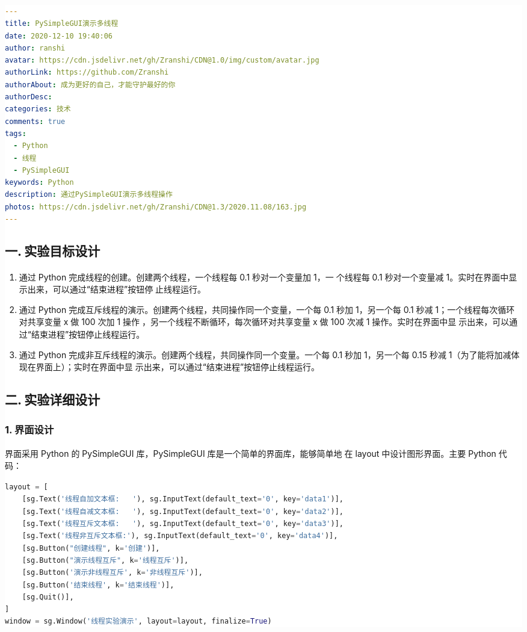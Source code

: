 ```yaml
---
title: PySimpleGUI演示多线程
date: 2020-12-10 19:40:06
author: ranshi
avatar: https://cdn.jsdelivr.net/gh/Zranshi/CDN@1.0/img/custom/avatar.jpg
authorLink: https://github.com/Zranshi
authorAbout: 成为更好的自己，才能守护最好的你
authorDesc:
categories: 技术
comments: true
tags:
  - Python
  - 线程
  - PySimpleGUI
keywords: Python
description: 通过PySimpleGUI演示多线程操作
photos: https://cdn.jsdelivr.net/gh/Zranshi/CDN@1.3/2020.11.08/163.jpg
---
```


## 一. 实验目标设计

1. 通过 Python 完成线程的创建。创建两个线程，一个线程每 0.1 秒对一个变量加 1，一
   个线程每 0.1 秒对一个变量减 1。实时在界面中显示出来，可以通过“结束进程”按钮停
   止线程运行。

2. 通过 Python 完成互斥线程的演示。创建两个线程，共同操作同一个变量，一个每 0.1
   秒加 1，另一个每 0.1 秒减 1；一个线程每次循环对共享变量 x 做 100 次加 1 操作
   ，另一个线程不断循环，每次循环对共享变量 x 做 100 次减 1 操作。实时在界面中显
   示出来，可以通过“结束进程”按钮停止线程运行。

3. 通过 Python 完成非互斥线程的演示。创建两个线程，共同操作同一个变量。一个每
   0.1 秒加 1，另一个每 0.15 秒减 1（为了能将加减体现在界面上）；实时在界面中显
   示出来，可以通过“结束进程”按钮停止线程运行。

## 二. 实验详细设计

### 1. 界面设计

界面采用 Python 的 PySimpleGUI 库，PySimpleGUI 库是一个简单的界面库，能够简单地
在 layout 中设计图形界面。主要 Python 代码：

```python
layout = [
    [sg.Text('线程自加文本框:   '), sg.InputText(default_text='0', key='data1')],
    [sg.Text('线程自减文本框:   '), sg.InputText(default_text='0', key='data2')],
    [sg.Text('线程互斥文本框:   '), sg.InputText(default_text='0', key='data3')],
    [sg.Text('线程非互斥文本框:'), sg.InputText(default_text='0', key='data4')],
    [sg.Button("创建线程", k='创建')],
    [sg.Button("演示线程互斥", k='线程互斥')],
    [sg.Button('演示非线程互斥', k='非线程互斥')],
    [sg.Button('结束线程', k='结束线程')],
    [sg.Quit()],
]
window = sg.Window('线程实验演示', layout=layout, finalize=True)
```
